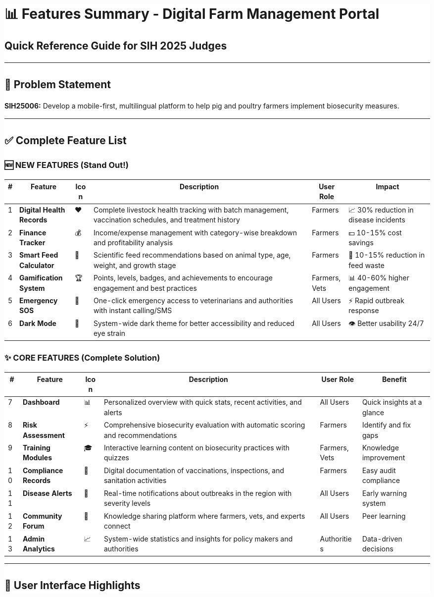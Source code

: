 # 📊 Features Summary - Digital Farm Management Portal

## Quick Reference Guide for SIH 2025 Judges

---

## 🎯 Problem Statement
**SIH25006:** Develop a mobile-first, multilingual platform to help pig and poultry farmers implement biosecurity measures.

---

## ✅ Complete Feature List

### 🆕 NEW FEATURES (Stand Out!)

| # | Feature | Icon | Description | User Role | Impact |
|---|---------|------|-------------|-----------|--------|
| 1 | **Digital Health Records** | ❤️ | Complete livestock health tracking with batch management, vaccination schedules, and treatment history | Farmers | 📈 30% reduction in disease incidents |
| 2 | **Finance Tracker** | 💰 | Income/expense management with category-wise breakdown and profitability analysis | Farmers | 💵 10-15% cost savings |
| 3 | **Smart Feed Calculator** | 🧮 | Scientific feed recommendations based on animal type, age, weight, and growth stage | Farmers | 🌾 10-15% reduction in feed waste |
| 4 | **Gamification System** | 🏆 | Points, levels, badges, and achievements to encourage engagement and best practices | Farmers, Vets | 📊 40-60% higher engagement |
| 5 | **Emergency SOS** | 🚨 | One-click emergency access to veterinarians and authorities with instant calling/SMS | All Users | ⚡ Rapid outbreak response |
| 6 | **Dark Mode** | 🌙 | System-wide dark theme for better accessibility and reduced eye strain | All Users | 👁️ Better usability 24/7 |

### ✨ CORE FEATURES (Complete Solution)

| # | Feature | Icon | Description | User Role | Benefit |
|---|---------|------|-------------|-----------|---------|
| 7 | **Dashboard** | 📊 | Personalized overview with quick stats, recent activities, and alerts | All Users | Quick insights at a glance |
| 8 | **Risk Assessment** | ⚡ | Comprehensive biosecurity evaluation with automatic scoring and recommendations | Farmers | Identify and fix gaps |
| 9 | **Training Modules** | 🎓 | Interactive learning content on biosecurity practices with quizzes | Farmers, Vets | Knowledge improvement |
| 10 | **Compliance Records** | 📄 | Digital documentation of vaccinations, inspections, and sanitation activities | Farmers | Easy audit compliance |
| 11 | **Disease Alerts** | 🔔 | Real-time notifications about outbreaks in the region with severity levels | All Users | Early warning system |
| 12 | **Community Forum** | 👥 | Knowledge sharing platform where farmers, vets, and experts connect | All Users | Peer learning |
| 13 | **Admin Analytics** | 📈 | System-wide statistics and insights for policy makers and authorities | Authorities | Data-driven decisions |

---

## 🎨 User Interface Highlights
